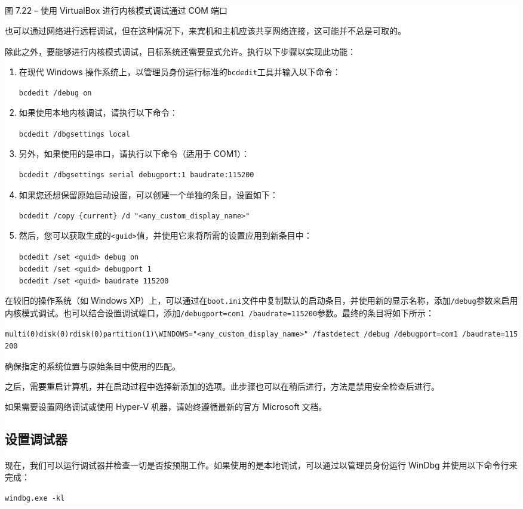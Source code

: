 图 7.22 – 使用 VirtualBox 进行内核模式调试通过 COM 端口

也可以通过网络进行远程调试，但在这种情况下，来宾机和主机应该共享网络连接，这可能并不总是可取的。

除此之外，要能够进行内核模式调试，目标系统还需要显式允许。执行以下步骤以实现此功能：

1.  在现代 Windows 操作系统上，以管理员身份运行标准的`bcdedit`工具并输入以下命令：

    ```
    bcdedit /debug on
    ```

1.  如果使用本地内核调试，请执行以下命令：

    ```
    bcdedit /dbgsettings local
    ```

1.  另外，如果使用的是串口，请执行以下命令（适用于 COM1）：

    ```
    bcdedit /dbgsettings serial debugport:1 baudrate:115200
    ```

1.  如果您还想保留原始启动设置，可以创建一个单独的条目，设置如下：

    ```
    bcdedit /copy {current} /d "<any_custom_display_name>"
    ```

1.  然后，您可以获取生成的`<guid>`值，并使用它来将所需的设置应用到新条目中：

    ```
    bcdedit /set <guid> debug on
    bcdedit /set <guid> debugport 1
    bcdedit /set <guid> baudrate 115200
    ```

在较旧的操作系统（如 Windows XP）上，可以通过在`boot.ini`文件中复制默认的启动条目，并使用新的显示名称，添加`/debug`参数来启用内核模式调试。也可以结合设置调试端口，添加`/debugport=com1 /baudrate=115200`参数。最终的条目将如下所示：

```
multi(0)disk(0)rdisk(0)partition(1)\WINDOWS="<any_custom_display_name>" /fastdetect /debug /debugport=com1 /baudrate=115200
```

确保指定的系统位置与原始条目中使用的匹配。

之后，需要重启计算机，并在启动过程中选择新添加的选项。此步骤也可以在稍后进行，方法是禁用安全检查后进行。

如果需要设置网络调试或使用 Hyper-V 机器，请始终遵循最新的官方 Microsoft 文档。

## 设置调试器

现在，我们可以运行调试器并检查一切是否按预期工作。如果使用的是本地调试，可以通过以管理员身份运行 WinDbg 并使用以下命令行来完成：

```
windbg.exe -kl
```
